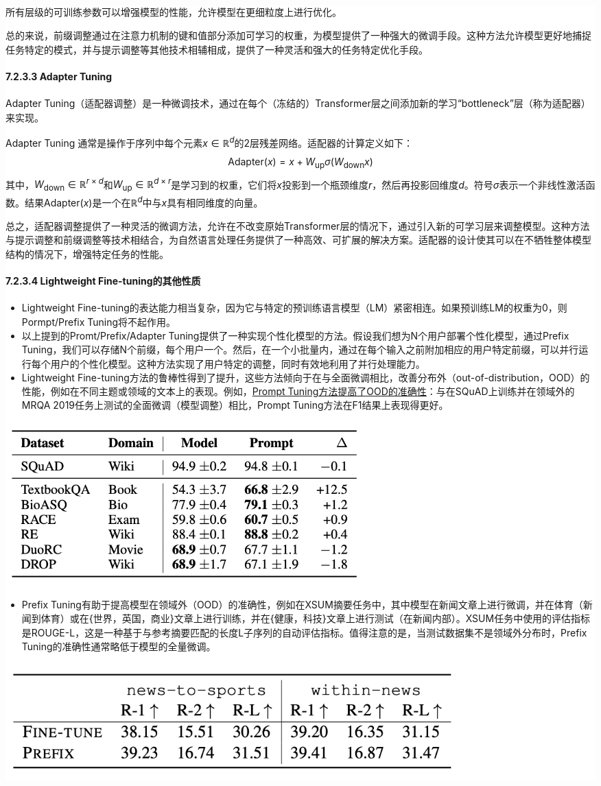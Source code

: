 所有层级的可训练参数可以增强模型的性能，允许模型在更细粒度上进行优化。

总的来说，前缀调整通过在注意力机制的键和值部分添加可学习的权重，为模型提供了一种强大的微调手段。这种方法允许模型更好地捕捉任务特定的模式，并与提示调整等其他技术相辅相成，提供了一种灵活和强大的任务特定优化手段。

#### 7.2.3.3 Adapter Tuning

Adapter Tuning（适配器调整）是一种微调技术，通过在每个（冻结的）Transformer层之间添加新的学习“bottleneck”层（称为适配器）来实现。

Adapter Tuning 通常是操作于序列中每个元素$x \in \mathbb{R}^d$的2层残差网络。适配器的计算定义如下：
$$
\text{Adapter}(x) = x + W_{\text{up}}\sigma(W_{\text{down}}x)
$$
其中，$W_{\text{down}} \in \mathbb{R}^{r \times d}$和$W_{\text{up}} \in \mathbb{R}^{d \times r}$是学习到的权重，它们将$x$投影到一个瓶颈维度$r$，然后再投影回维度$d$。符号$\sigma$表示一个非线性激活函数。结果$\text{Adapter}(x)$是一个在$\mathbb{R}^d$中与$x$具有相同维度的向量。

总之，适配器调整提供了一种灵活的微调方法，允许在不改变原始Transformer层的情况下，通过引入新的可学习层来调整模型。这种方法与提示调整和前缀调整等技术相结合，为自然语言处理任务提供了一种高效、可扩展的解决方案。适配器的设计使其可以在不牺牲整体模型结构的情况下，增强特定任务的性能。

#### 7.2.3.4 Lightweight Fine-tuning的其他性质

- Lightweight Fine-tuning的表达能力相当复杂，因为它与特定的预训练语言模型（LM）紧密相连。如果预训练LM的权重为0，则Pormpt/Prefix Tuning将不起作用。
- 以上提到的Promt/Prefix/Adapter Tuning提供了一种实现个性化模型的方法。假设我们想为N个用户部署个性化模型，通过Prefix Tuning，我们可以存储N个前缀，每个用户一个。然后，在一个小批量内，通过在每个输入之前附加相应的用户特定前缀，可以并行运行每个用户的个性化模型。这种方法实现了用户特定的调整，同时有效地利用了并行处理能力。
- Lightweight Fine-tuning方法的鲁棒性得到了提升，这些方法倾向于在与全面微调相比，改善分布外（out-of-distribution，OOD）的性能，例如在不同主题或领域的文本上的表现。例如，[Prompt Tuning方法提高了OOD的准确性](https://arxiv.org/pdf/2104.08691.pdf)：与在SQuAD上训练并在领域外的MRQA 2019任务上测试的全面微调（模型调整）相比，Prompt Tuning方法在F1结果上表现得更好。

![](../images/promt_ood.png.png)

- Prefix Tuning有助于提高模型在领域外（OOD）的准确性，例如在XSUM摘要任务中，其中模型在新闻文章上进行微调，并在体育（新闻到体育）或在{世界，英国，商业}文章上进行训练，并在{健康，科技}文章上进行测试（在新闻内部）。XSUM任务中使用的评估指标是ROUGE-L，这是一种基于与参考摘要匹配的长度L子序列的自动评估指标。值得注意的是，当测试数据集不是领域外分布时，Prefix Tuning的准确性通常略低于模型的全量微调。

![](../images/prefix_ood.png.png)
